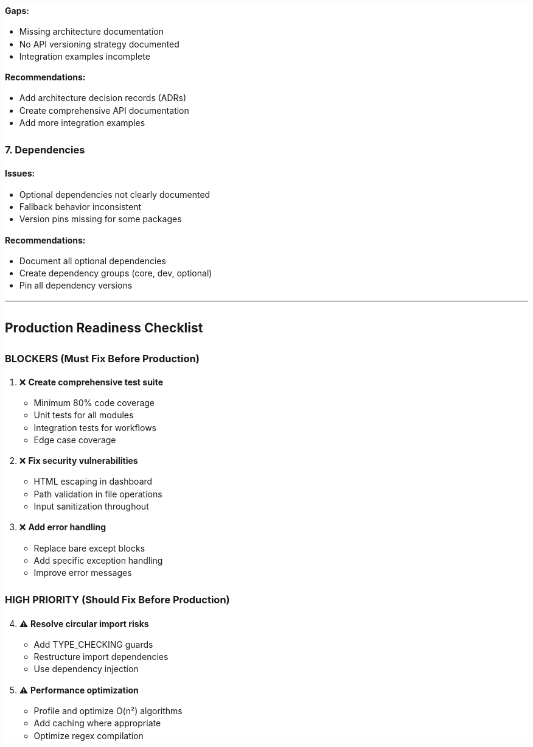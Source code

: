 **Gaps:**
- Missing architecture documentation
- No API versioning strategy documented
- Integration examples incomplete

**Recommendations:**
- Add architecture decision records (ADRs)
- Create comprehensive API documentation
- Add more integration examples

### 7. Dependencies

**Issues:**
- Optional dependencies not clearly documented
- Fallback behavior inconsistent
- Version pins missing for some packages

**Recommendations:**
- Document all optional dependencies
- Create dependency groups (core, dev, optional)
- Pin all dependency versions

---

## Production Readiness Checklist

### BLOCKERS (Must Fix Before Production)

1. ❌ **Create comprehensive test suite**
   - Minimum 80% code coverage
   - Unit tests for all modules
   - Integration tests for workflows
   - Edge case coverage

2. ❌ **Fix security vulnerabilities**
   - HTML escaping in dashboard
   - Path validation in file operations
   - Input sanitization throughout

3. ❌ **Add error handling**
   - Replace bare except blocks
   - Add specific exception handling
   - Improve error messages

### HIGH PRIORITY (Should Fix Before Production)

4. ⚠️ **Resolve circular import risks**
   - Add TYPE_CHECKING guards
   - Restructure import dependencies
   - Use dependency injection

5. ⚠️ **Performance optimization**
   - Profile and optimize O(n²) algorithms
   - Add caching where appropriate
   - Optimize regex compilation
